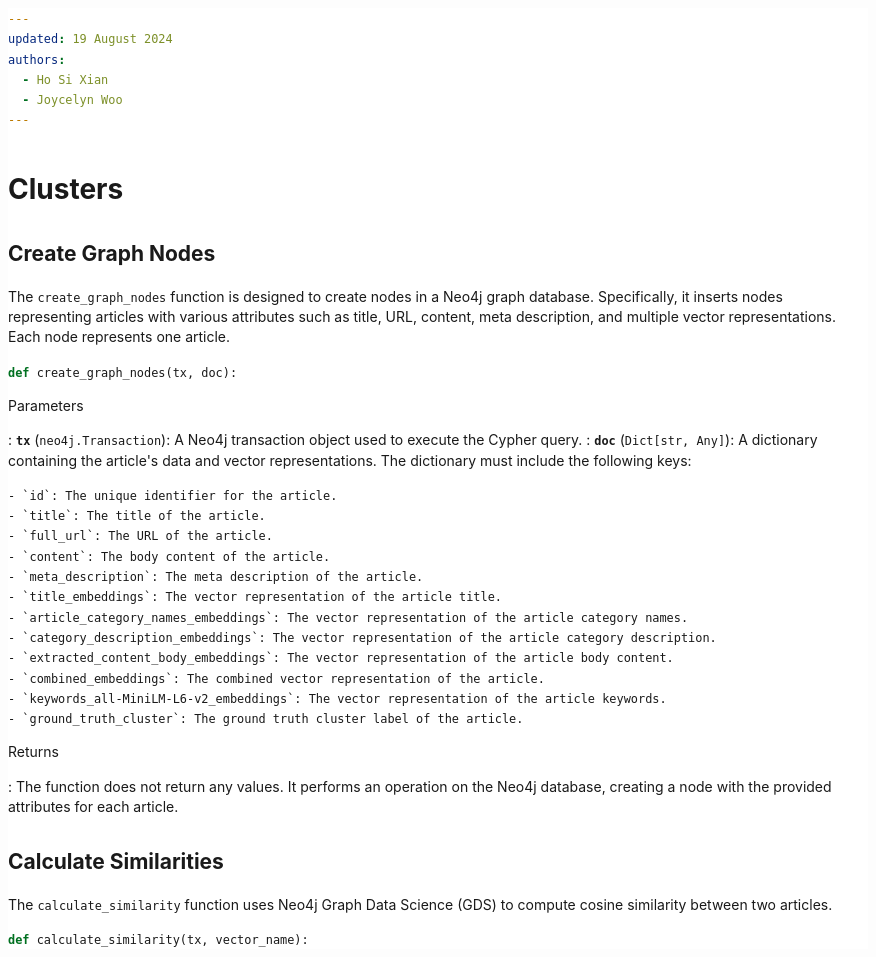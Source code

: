 ```yaml
---
updated: 19 August 2024
authors:
  - Ho Si Xian
  - Joycelyn Woo
---
```


# Clusters

## Create Graph Nodes

The `create_graph_nodes` function is designed to create nodes in a Neo4j graph database. Specifically, it inserts nodes representing articles with various attributes such as title, URL, content, meta description, and multiple vector representations. Each node represents one article.

```python
def create_graph_nodes(tx, doc):
```

Parameters

: **`tx`** (`neo4j.Transaction`): A Neo4j transaction object used to execute the Cypher query.
: **`doc`** (`Dict[str, Any]`): A dictionary containing the article's data and vector representations. The dictionary must include the following keys:

    - `id`: The unique identifier for the article.
    - `title`: The title of the article.
    - `full_url`: The URL of the article.
    - `content`: The body content of the article.
    - `meta_description`: The meta description of the article.
    - `title_embeddings`: The vector representation of the article title.
    - `article_category_names_embeddings`: The vector representation of the article category names.
    - `category_description_embeddings`: The vector representation of the article category description.
    - `extracted_content_body_embeddings`: The vector representation of the article body content.
    - `combined_embeddings`: The combined vector representation of the article.
    - `keywords_all-MiniLM-L6-v2_embeddings`: The vector representation of the article keywords.
    - `ground_truth_cluster`: The ground truth cluster label of the article.

Returns

: The function does not return any values. It performs an operation on the Neo4j database, creating a node with the provided attributes for each article.

## Calculate Similarities

The `calculate_similarity` function uses Neo4j Graph Data Science (GDS) to compute cosine similarity between two articles.

```python
def calculate_similarity(tx, vector_name):
```
